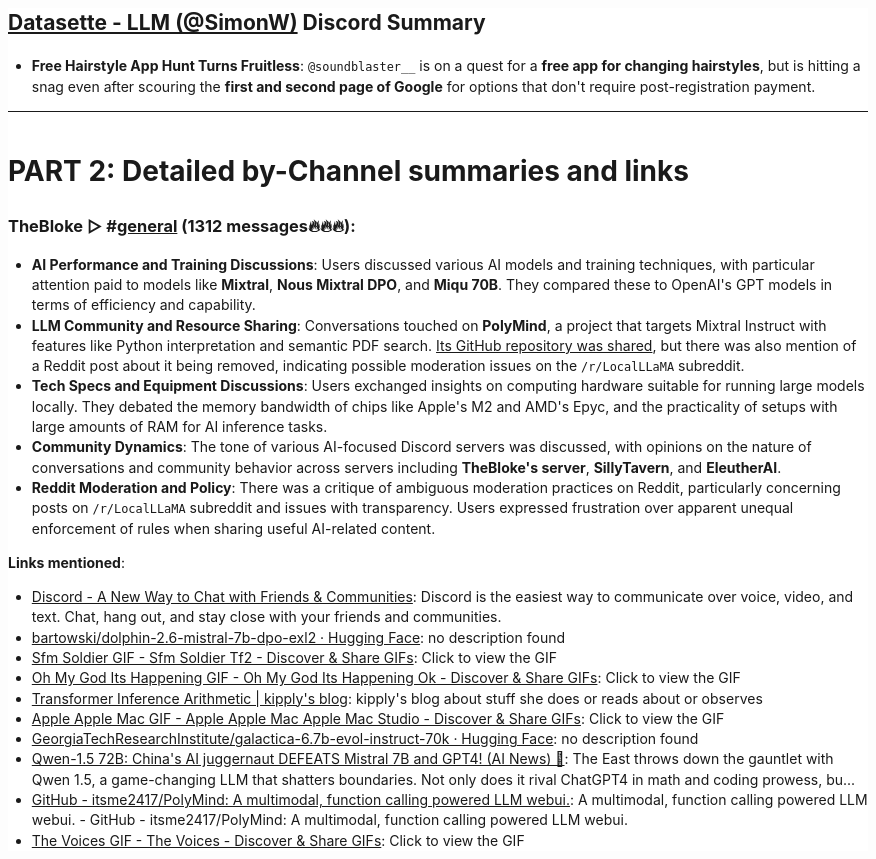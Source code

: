 

## [Datasette - LLM (@SimonW)](https://discord.com/channels/823971286308356157) Discord Summary

- **Free Hairstyle App Hunt Turns Fruitless**: `@soundblaster__` is on a quest for a **free app for changing hairstyles**, but is hitting a snag even after scouring the **first and second page of Google** for options that don't require post-registration payment.



---

# PART 2: Detailed by-Channel summaries and links



### TheBloke ▷ #[general](https://discord.com/channels/1111983596572520458/1111984430945402960/1204334882218713088) (1312 messages🔥🔥🔥): 

- **AI Performance and Training Discussions**: Users discussed various AI models and training techniques, with particular attention paid to models like **Mixtral**, **Nous Mixtral DPO**, and **Miqu 70B**. They compared these to OpenAI's GPT models in terms of efficiency and capability.
- **LLM Community and Resource Sharing**: Conversations touched on **PolyMind**, a project that targets Mixtral Instruct with features like Python interpretation and semantic PDF search. [Its GitHub repository was shared](https://github.com/itsme2417/PolyMind), but there was also mention of a Reddit post about it being removed, indicating possible moderation issues on the `/r/LocalLLaMA` subreddit.
- **Tech Specs and Equipment Discussions**: Users exchanged insights on computing hardware suitable for running large models locally. They debated the memory bandwidth of chips like Apple's M2 and AMD's Epyc, and the practicality of setups with large amounts of RAM for AI inference tasks.
- **Community Dynamics**: The tone of various AI-focused Discord servers was discussed, with opinions on the nature of conversations and community behavior across servers including **TheBloke's server**, **SillyTavern**, and **EleutherAI**.
- **Reddit Moderation and Policy**: There was a critique of ambiguous moderation practices on Reddit, particularly concerning posts on `/r/LocalLLaMA` subreddit and issues with transparency. Users expressed frustration over apparent unequal enforcement of rules when sharing useful AI-related content.

**Links mentioned**:

- [Discord - A New Way to Chat with Friends &amp; Communities](https://discord.com/channels/1111983596572520458/1111984430945402960/1202079366134382633): Discord is the easiest way to communicate over voice, video, and text.  Chat, hang out, and stay close with your friends and communities.
- [bartowski/dolphin-2.6-mistral-7b-dpo-exl2 · Hugging Face](https://huggingface.co/bartowski/dolphin-2.6-mistral-7b-dpo-exl2): no description found
- [Sfm Soldier GIF - Sfm Soldier Tf2 - Discover &amp; Share GIFs](https://tenor.com/view/sfm-soldier-tf2-meme-american-gif-24728385): Click to view the GIF
- [Oh My God Its Happening GIF - Oh My God Its Happening Ok - Discover &amp; Share GIFs](https://tenor.com/zIIQ.gif): Click to view the GIF
- [Transformer Inference Arithmetic | kipply&#x27;s blog](https://kipp.ly/transformer-inference-arithmetic/): kipply&#x27;s blog about stuff she does or reads about or observes
- [Apple Apple Mac GIF - Apple Apple Mac Apple Mac Studio - Discover &amp; Share GIFs](https://tenor.com/view/apple-apple-mac-apple-mac-studio-apple-mac-studio2022-apple-mac-studio-m1-gif-25082394): Click to view the GIF
- [GeorgiaTechResearchInstitute/galactica-6.7b-evol-instruct-70k · Hugging Face](https://huggingface.co/GeorgiaTechResearchInstitute/galactica-6.7b-evol-instruct-70k): no description found
- [Qwen-1.5 72B: China&#39;s AI juggernaut DEFEATS Mistral 7B and GPT4! (AI News) 🐉](https://www.youtube.com/watch?v=-oD2JVPD9Nc): The East throws down the gauntlet with Qwen 1.5, a game-changing LLM that shatters boundaries. Not only does it rival ChatGPT4 in math and coding prowess, bu...
- [GitHub - itsme2417/PolyMind: A multimodal, function calling powered LLM webui.](https://github.com/itsme2417/PolyMind): A multimodal, function calling powered LLM webui.  - GitHub - itsme2417/PolyMind: A multimodal, function calling powered LLM webui.
- [The Voices GIF - The Voices - Discover &amp; Share GIFs](https://tenor.com/view/the-voices-gif-26307682): Click to view the GIF